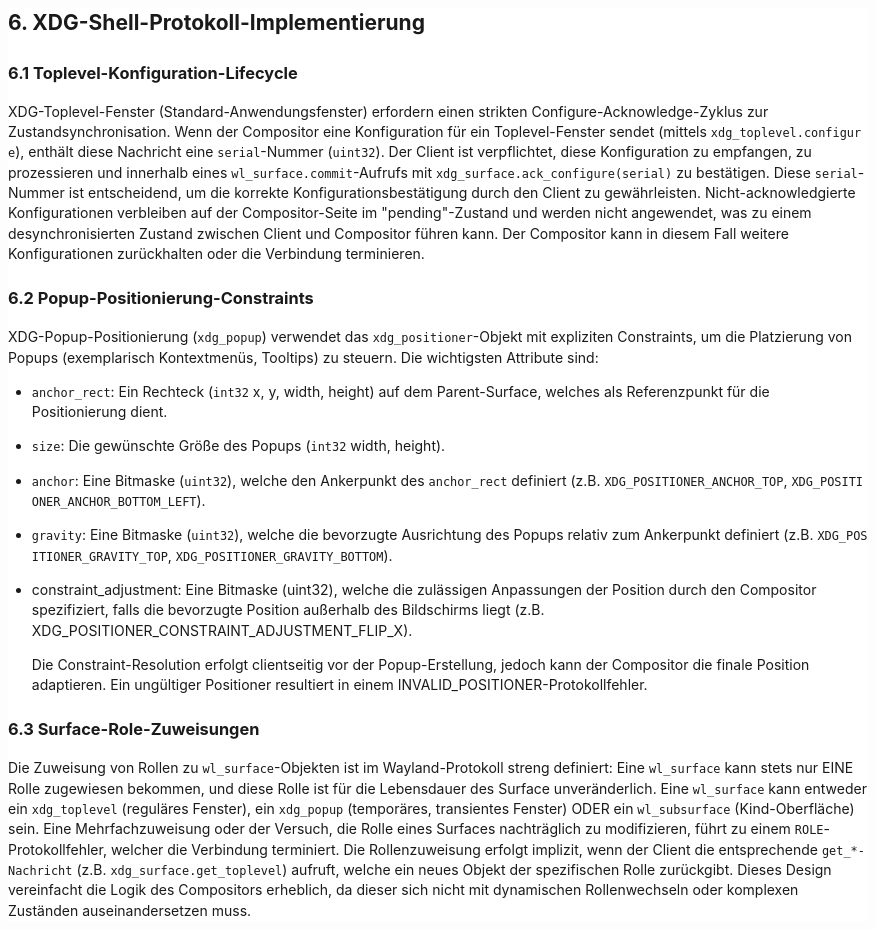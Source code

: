 ## 6. XDG-Shell-Protokoll-Implementierung

### 6.1 Toplevel-Konfiguration-Lifecycle

XDG-Toplevel-Fenster (Standard-Anwendungsfenster) erfordern einen strikten Configure-Acknowledge-Zyklus zur Zustandsynchronisation. Wenn der Compositor eine Konfiguration für ein Toplevel-Fenster sendet (mittels `xdg_toplevel.configure`), enthält diese Nachricht eine `serial`-Nummer (`uint32`). Der Client ist verpflichtet, diese Konfiguration zu empfangen, zu prozessieren und innerhalb eines `wl_surface.commit`-Aufrufs mit `xdg_surface.ack_configure(serial)` zu bestätigen. Diese `serial`-Nummer ist entscheidend, um die korrekte Konfigurationsbestätigung durch den Client zu gewährleisten. Nicht-acknowledgierte Konfigurationen verbleiben auf der Compositor-Seite im "pending"-Zustand und werden nicht angewendet, was zu einem desynchronisierten Zustand zwischen Client und Compositor führen kann. Der Compositor kann in diesem Fall weitere Konfigurationen zurückhalten oder die Verbindung terminieren.

### 6.2 Popup-Positionierung-Constraints

XDG-Popup-Positionierung (`xdg_popup`) verwendet das `xdg_positioner`-Objekt mit expliziten Constraints, um die Platzierung von Popups (exemplarisch Kontextmenüs, Tooltips) zu steuern. Die wichtigsten Attribute sind:

- `anchor_rect`: Ein Rechteck (`int32` x, y, width, height) auf dem Parent-Surface, welches als Referenzpunkt für die Positionierung dient.
    
- `size`: Die gewünschte Größe des Popups (`int32` width, height).
    
- `anchor`: Eine Bitmaske (`uint32`), welche den Ankerpunkt des `anchor_rect` definiert (z.B. `XDG_POSITIONER_ANCHOR_TOP`, `XDG_POSITIONER_ANCHOR_BOTTOM_LEFT`).
    
- `gravity`: Eine Bitmaske (`uint32`), welche die bevorzugte Ausrichtung des Popups relativ zum Ankerpunkt definiert (z.B. `XDG_POSITIONER_GRAVITY_TOP`, `XDG_POSITIONER_GRAVITY_BOTTOM`).
    
- constraint_adjustment: Eine Bitmaske (uint32), welche die zulässigen Anpassungen der Position durch den Compositor spezifiziert, falls die bevorzugte Position außerhalb des Bildschirms liegt (z.B. XDG_POSITIONER_CONSTRAINT_ADJUSTMENT_FLIP_X).
    
    Die Constraint-Resolution erfolgt clientseitig vor der Popup-Erstellung, jedoch kann der Compositor die finale Position adaptieren. Ein ungültiger Positioner resultiert in einem INVALID_POSITIONER-Protokollfehler.
    

### 6.3 Surface-Role-Zuweisungen

Die Zuweisung von Rollen zu `wl_surface`-Objekten ist im Wayland-Protokoll streng definiert: Eine `wl_surface` kann stets nur EINE Rolle zugewiesen bekommen, und diese Rolle ist für die Lebensdauer des Surface unveränderlich. Eine `wl_surface` kann entweder ein `xdg_toplevel` (reguläres Fenster), ein `xdg_popup` (temporäres, transientes Fenster) ODER ein `wl_subsurface` (Kind-Oberfläche) sein. Eine Mehrfachzuweisung oder der Versuch, die Rolle eines Surfaces nachträglich zu modifizieren, führt zu einem `ROLE`-Protokollfehler, welcher die Verbindung terminiert. Die Rollenzuweisung erfolgt implizit, wenn der Client die entsprechende `get_*-Nachricht` (z.B. `xdg_surface.get_toplevel`) aufruft, welche ein neues Objekt der spezifischen Rolle zurückgibt. Dieses Design vereinfacht die Logik des Compositors erheblich, da dieser sich nicht mit dynamischen Rollenwechseln oder komplexen Zuständen auseinandersetzen muss.
